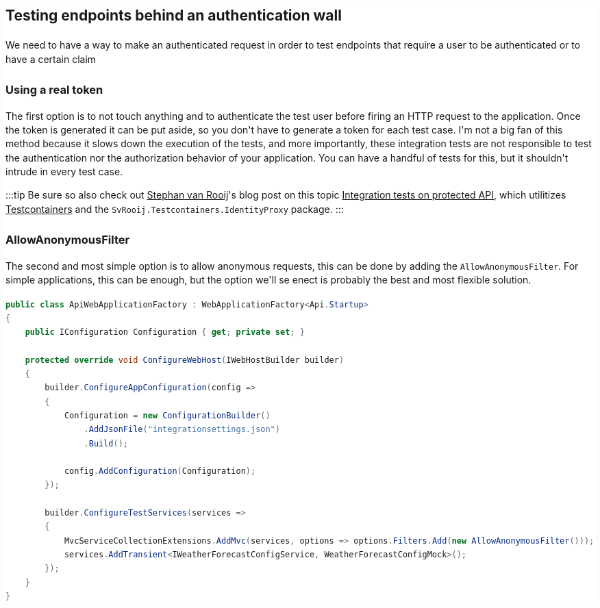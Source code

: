 ## Testing endpoints behind an authentication wall

We need to have a way to make an authenticated request in order to test endpoints that require a user to be authenticated or to have a certain claim

### Using a real token

The first option is to not touch anything and to authenticate the test user before firing an HTTP request to the application.
Once the token is generated it can be put aside, so you don't have to generate a token for each test case.
I'm not a big fan of this method because it slows down the execution of the tests, and more importantly, these integration tests are not responsible to test the authentication nor the authorization behavior of your application.
You can have a handful of tests for this, but it shouldn't intrude in every test case.

:::tip
Be sure so also check out [Stephan van Rooij](https://x.com/svrooij)'s blog post on this topic [Integration tests on protected API](https://svrooij.io/2024/07/10/integration-tests-protected-api/), which utilitizes [Testcontainers](https://testcontainers.com/) and the `SvRooij.Testcontainers.IdentityProxy` package.
:::

### AllowAnonymousFilter

The second and most simple option is to allow anonymous requests, this can be done by adding the `AllowAnonymousFilter`.
For simple applications, this can be enough, but the option we'll se enect is probably the best and most flexible solution.

```cs{18}:ApiWebApplicationFactory.cs
public class ApiWebApplicationFactory : WebApplicationFactory<Api.Startup>
{
    public IConfiguration Configuration { get; private set; }

    protected override void ConfigureWebHost(IWebHostBuilder builder)
    {
        builder.ConfigureAppConfiguration(config =>
        {
            Configuration = new ConfigurationBuilder()
                .AddJsonFile("integrationsettings.json")
                .Build();

            config.AddConfiguration(Configuration);
        });

        builder.ConfigureTestServices(services =>
        {
            MvcServiceCollectionExtensions.AddMvc(services, options => options.Filters.Add(new AllowAnonymousFilter()));
            services.AddTransient<IWeatherForecastConfigService, WeatherForecastConfigMock>();
        });
    }
}
```
